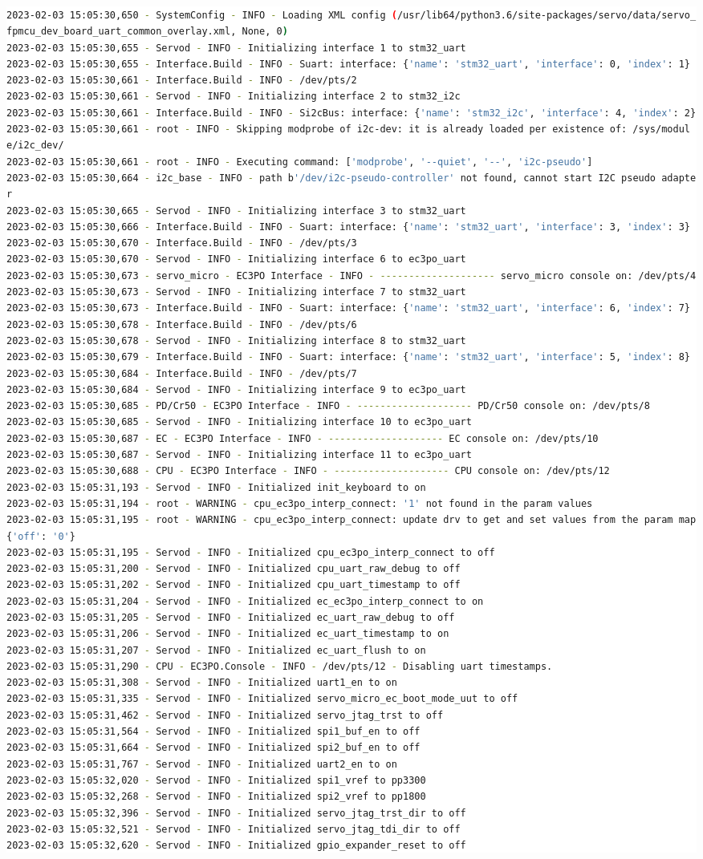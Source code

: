 ```bash
2023-02-03 15:05:30,650 - SystemConfig - INFO - Loading XML config (/usr/lib64/python3.6/site-packages/servo/data/servo_fpmcu_dev_board_uart_common_overlay.xml, None, 0)
2023-02-03 15:05:30,655 - Servod - INFO - Initializing interface 1 to stm32_uart
2023-02-03 15:05:30,655 - Interface.Build - INFO - Suart: interface: {'name': 'stm32_uart', 'interface': 0, 'index': 1}
2023-02-03 15:05:30,661 - Interface.Build - INFO - /dev/pts/2
2023-02-03 15:05:30,661 - Servod - INFO - Initializing interface 2 to stm32_i2c
2023-02-03 15:05:30,661 - Interface.Build - INFO - Si2cBus: interface: {'name': 'stm32_i2c', 'interface': 4, 'index': 2}
2023-02-03 15:05:30,661 - root - INFO - Skipping modprobe of i2c-dev: it is already loaded per existence of: /sys/module/i2c_dev/
2023-02-03 15:05:30,661 - root - INFO - Executing command: ['modprobe', '--quiet', '--', 'i2c-pseudo']
2023-02-03 15:05:30,664 - i2c_base - INFO - path b'/dev/i2c-pseudo-controller' not found, cannot start I2C pseudo adapter
2023-02-03 15:05:30,665 - Servod - INFO - Initializing interface 3 to stm32_uart
2023-02-03 15:05:30,666 - Interface.Build - INFO - Suart: interface: {'name': 'stm32_uart', 'interface': 3, 'index': 3}
2023-02-03 15:05:30,670 - Interface.Build - INFO - /dev/pts/3
2023-02-03 15:05:30,670 - Servod - INFO - Initializing interface 6 to ec3po_uart
2023-02-03 15:05:30,673 - servo_micro - EC3PO Interface - INFO - -------------------- servo_micro console on: /dev/pts/4
2023-02-03 15:05:30,673 - Servod - INFO - Initializing interface 7 to stm32_uart
2023-02-03 15:05:30,673 - Interface.Build - INFO - Suart: interface: {'name': 'stm32_uart', 'interface': 6, 'index': 7}
2023-02-03 15:05:30,678 - Interface.Build - INFO - /dev/pts/6
2023-02-03 15:05:30,678 - Servod - INFO - Initializing interface 8 to stm32_uart
2023-02-03 15:05:30,679 - Interface.Build - INFO - Suart: interface: {'name': 'stm32_uart', 'interface': 5, 'index': 8}
2023-02-03 15:05:30,684 - Interface.Build - INFO - /dev/pts/7
2023-02-03 15:05:30,684 - Servod - INFO - Initializing interface 9 to ec3po_uart
2023-02-03 15:05:30,685 - PD/Cr50 - EC3PO Interface - INFO - -------------------- PD/Cr50 console on: /dev/pts/8
2023-02-03 15:05:30,685 - Servod - INFO - Initializing interface 10 to ec3po_uart
2023-02-03 15:05:30,687 - EC - EC3PO Interface - INFO - -------------------- EC console on: /dev/pts/10
2023-02-03 15:05:30,687 - Servod - INFO - Initializing interface 11 to ec3po_uart
2023-02-03 15:05:30,688 - CPU - EC3PO Interface - INFO - -------------------- CPU console on: /dev/pts/12
2023-02-03 15:05:31,193 - Servod - INFO - Initialized init_keyboard to on
2023-02-03 15:05:31,194 - root - WARNING - cpu_ec3po_interp_connect: '1' not found in the param values
2023-02-03 15:05:31,195 - root - WARNING - cpu_ec3po_interp_connect: update drv to get and set values from the param map {'off': '0'}
2023-02-03 15:05:31,195 - Servod - INFO - Initialized cpu_ec3po_interp_connect to off
2023-02-03 15:05:31,200 - Servod - INFO - Initialized cpu_uart_raw_debug to off
2023-02-03 15:05:31,202 - Servod - INFO - Initialized cpu_uart_timestamp to off
2023-02-03 15:05:31,204 - Servod - INFO - Initialized ec_ec3po_interp_connect to on
2023-02-03 15:05:31,205 - Servod - INFO - Initialized ec_uart_raw_debug to off
2023-02-03 15:05:31,206 - Servod - INFO - Initialized ec_uart_timestamp to on
2023-02-03 15:05:31,207 - Servod - INFO - Initialized ec_uart_flush to on
2023-02-03 15:05:31,290 - CPU - EC3PO.Console - INFO - /dev/pts/12 - Disabling uart timestamps.
2023-02-03 15:05:31,308 - Servod - INFO - Initialized uart1_en to on
2023-02-03 15:05:31,335 - Servod - INFO - Initialized servo_micro_ec_boot_mode_uut to off
2023-02-03 15:05:31,462 - Servod - INFO - Initialized servo_jtag_trst to off
2023-02-03 15:05:31,564 - Servod - INFO - Initialized spi1_buf_en to off
2023-02-03 15:05:31,664 - Servod - INFO - Initialized spi2_buf_en to off
2023-02-03 15:05:31,767 - Servod - INFO - Initialized uart2_en to on
2023-02-03 15:05:32,020 - Servod - INFO - Initialized spi1_vref to pp3300
2023-02-03 15:05:32,268 - Servod - INFO - Initialized spi2_vref to pp1800
2023-02-03 15:05:32,396 - Servod - INFO - Initialized servo_jtag_trst_dir to off
2023-02-03 15:05:32,521 - Servod - INFO - Initialized servo_jtag_tdi_dir to off
2023-02-03 15:05:32,620 - Servod - INFO - Initialized gpio_expander_reset to off
```

[Partner Issue Tracker]: https://developers.google.com/issue-tracker/guides/partner-access
[Partner Domain]: https://developers.google.com/issue-tracker/guides/partner-domains
[set up email forwarding]: https://developers.google.com/issue-tracker/guides/partner-domains#email_forwarding
[notification settings]: https://developers.google.com/issue-tracker/guides/set-notification-preferences
[EC]: https://chromium.googlesource.com/chromiumos/platform/ec
[ectool_servo_spi]: https://chromium.googlesource.com/chromiumos/platform/ec/+/HEAD/util/comm-servo-spi.c#15
[servo]: https://chromium.googlesource.com/chromiumos/third_party/hdctools/+/HEAD/README.md
[developer mode]: https://chromium.googlesource.com/chromiumos/docs/+/HEAD/debug_buttons.md#firmware-keyboard-interface
[hardware write protection]: https://chromium.googlesource.com/chromiumos/platform/ec/+/HEAD/docs/write_protection.md
[have the prerequisites]: https://chromium.googlesource.com/chromiumos/docs/+/HEAD/developer_guide.md#Prerequisites
[get the source]: https://chromium.googlesource.com/chromiumos/docs/+/HEAD/developer_guide.md#get-the-source
[enter the `chroot`]: https://chromium.googlesource.com/chromiumos/docs/+/HEAD/developer_guide.md#building-chromium-os
[Chromium OS Contributing Guide]: https://chromium.googlesource.com/chromiumos/docs/+/HEAD/contributing.md
[Servo Micro Info]: https://chromium.googlesource.com/chromiumos/third_party/hdctools/+/HEAD/docs/servo_micro.md
[Set your editor]: https://chromium.googlesource.com/chromiumos/docs/+/HEAD/developer_guide.md#Set-your-editor
[Life of a patch]: https://source.android.com/setup/contribute/life-of-a-patch
[Git: Concepts and Workflow]: https://docs.google.com/presentation/d/1IQCRPHEIX-qKo7QFxsD3V62yhyGA9_5YsYXFOiBpgkk/
[Gerrit: Concepts and Workflow]: https://docs.google.com/presentation/d/1C73UgQdzZDw0gzpaEqIC6SPujZJhqamyqO1XOHjH-uk/
[Public Gerrit]: https://chromium-review.googlesource.com
[Power Measurement Documentation]: https://chromium.googlesource.com/chromiumos/third_party/hdctools/+/HEAD/docs/power_measurement.md
[Internal Gerrit]: https://chrome-internal-review.googlesource.com
[Gerrit Credentials Setup]: https://www.chromium.org/chromium-os/developer-guide/gerrit-guide
[Micro USB Cable]: https://www.monoprice.com/product?p_id=9762
[PNM]: https://en.wikipedia.org/wiki/Netpbm_format
[Git and Gerrit Intro for Chromium OS]: https://chromium.googlesource.com/chromiumos/docs/+/HEAD/git_and_gerrit_intro.md
[Installing Chromium]: https://chromium.googlesource.com/chromiumos/docs/+/HEAD/developer_guide.md#installing-chromium-os-on-your-device
[FPMCU documentation]: ./fingerprint.md
[Fingerprint Debugging]: ./fingerprint-debugging.md
[dragonclaw schematics]: ../schematics/dragonclaw
[Servo Micro]: ../images/servo_micro.jpg
[Servo Micro with Dragonclaw]: ../images/servomicro_dragonclaw.jpg
[Dragonclaw board]: ../images/dragonclaw_v0.3.jpg
[Dragonclaw servo fix diagram]: ../images/dragonclaw_servo_fix.jpg
[Icetower board]: ../images/icetower_v0.1.jpg
[Dragonclaw Rev 0.2 1.8V Rework]: https://github.com/coreboot/chrome-ec/blob/HEAD/docs/images/dragonclaw_rev_0.2_1.8v_load_switch_rework.pdf
[CQ Prototype Environment]: ../images/CQ_Prototype_Environment.jpg
[FPMCU devboard environment v2 with satlab]: ../images/FPMCU_devboard_environment_v2_with_Satlab.jpg